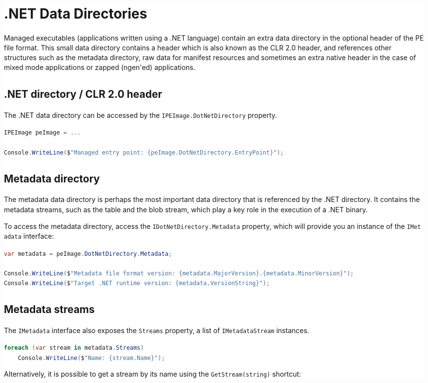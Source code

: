 # .NET Data Directories

Managed executables (applications written using a .NET language) contain
an extra data directory in the optional header of the PE file format.
This small data directory contains a header which is also known as the
CLR 2.0 header, and references other structures such as the metadata
directory, raw data for manifest resources and sometimes an extra native
header in the case of mixed mode applications or zapped (ngen\'ed)
applications.

## .NET directory / CLR 2.0 header

The .NET data directory can be accessed by the
`IPEImage.DotNetDirectory` property.

``` csharp
IPEImage peImage = ...

Console.WriteLine($"Managed entry point: {peImage.DotNetDirectory.EntryPoint}");
```

## Metadata directory

The metadata data directory is perhaps the most important data directory
that is referenced by the .NET directory. It contains the metadata
streams, such as the table and the blob stream, which play a key role in
the execution of a .NET binary.

To access the metadata directory, access the `IDotNetDirectory.Metadata`
property, which will provide you an instance of the `IMetadata`
interface:

``` csharp
var metadata = peImage.DotNetDirectory.Metadata;

Console.WriteLine($"Metadata file format version: {metadata.MajorVersion}.{metadata.MinorVersion}");
Console.WriteLine($"Target .NET runtime version: {metadata.VersionString}");
```

## Metadata streams

The `IMetadata` interface also exposes the `Streams` property, a list of
`IMetadataStream` instances.

``` csharp
foreach (var stream in metadata.Streams)
    Console.WriteLine($"Name: {stream.Name}");
```

Alternatively, it is possible to get a stream by its name using the
`GetStream(string)` shortcut:
